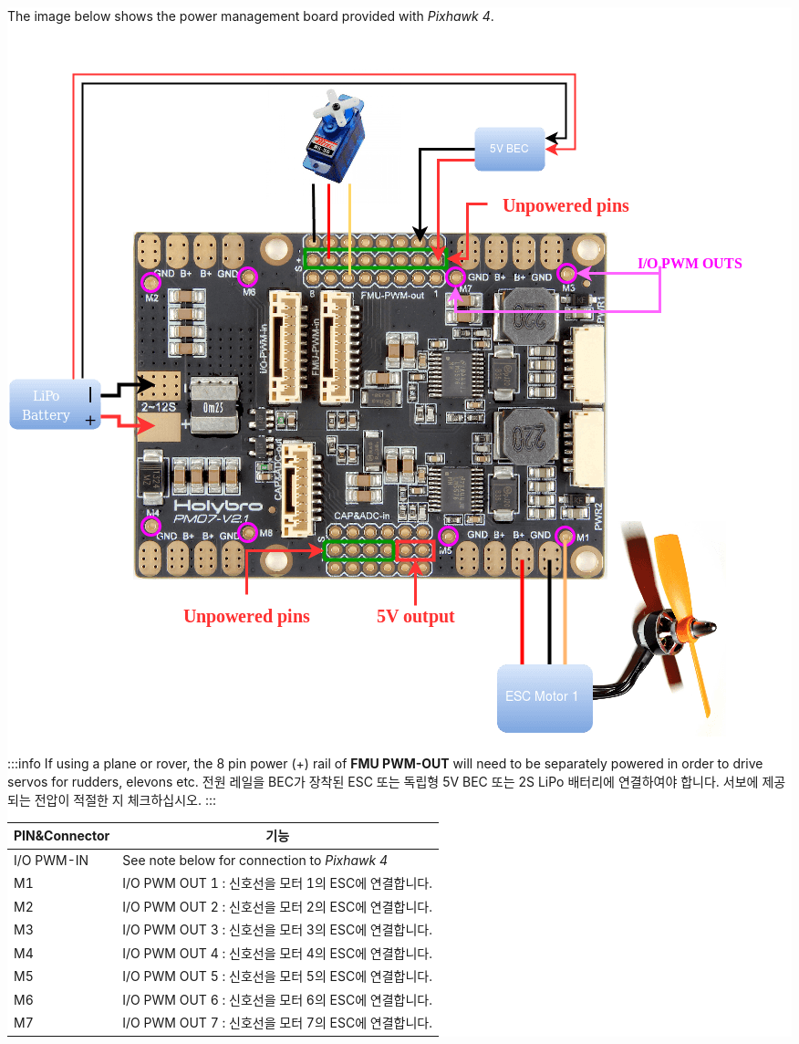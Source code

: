 The image below shows the power management board provided with _Pixhawk 4_.

![Pixhawk 4 - Power Management Board](../../assets/hardware/power_module/holybro_pm07/pixhawk4_power_management_board.png)

:::info
If using a plane or rover, the 8 pin power (+) rail of **FMU PWM-OUT** will need to be separately powered in order to drive servos for rudders, elevons etc.
전원 레일을 BEC가 장착된 ESC 또는 독립형 5V BEC 또는 2S LiPo 배터리에 연결하여야 합니다.
서보에 제공되는 전압이 적절한 지 체크하십시오.
:::

| PIN&Connector | 기능                                                                                                          |
| --------------------------------- | ----------------------------------------------------------------------------------------------------------- |
| I/O PWM-IN                        | See note below for connection to _Pixhawk 4_                                                                |
| M1                                | I/O PWM OUT 1 : 신호선을 모터 1의 ESC에 연결합니다.                                      |
| M2                                | I/O PWM OUT 2 : 신호선을 모터 2의 ESC에 연결합니다.                                      |
| M3                                | I/O PWM OUT 3 : 신호선을 모터 3의 ESC에 연결합니다.                                      |
| M4                                | I/O PWM OUT 4 : 신호선을 모터 4의 ESC에 연결합니다.                                      |
| M5                                | I/O PWM OUT 5 : 신호선을 모터 5의 ESC에 연결합니다.                                      |
| M6                                | I/O PWM OUT 6 : 신호선을 모터 6의 ESC에 연결합니다.                                      |
| M7                                | I/O PWM OUT 7 : 신호선을 모터 7의 ESC에 연결합니다.                                      |